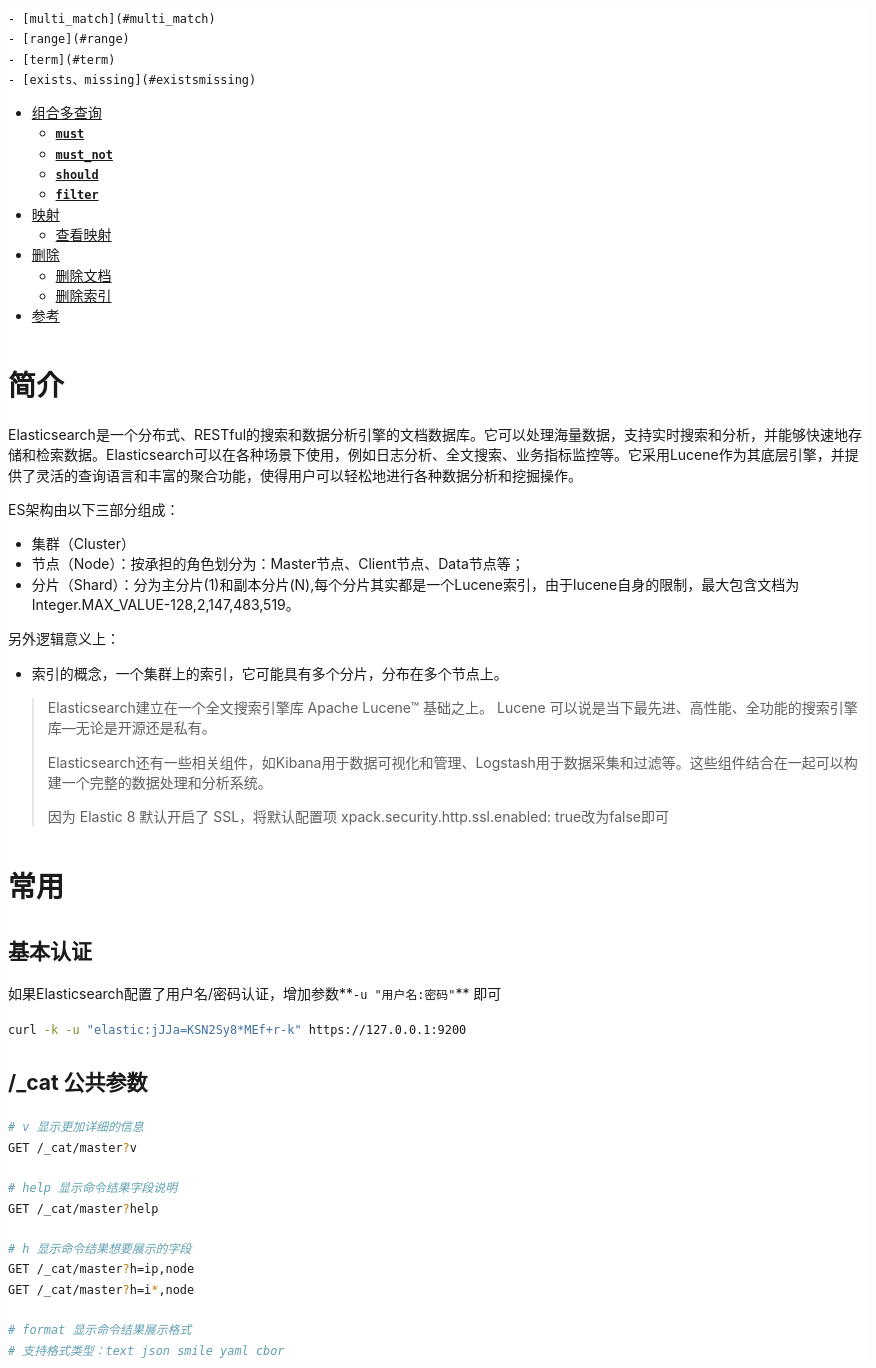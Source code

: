     - [multi_match](#multi_match)
    - [range](#range)
    - [term](#term)
    - [exists、missing](#existsmissing)
  - [组合多查询](#%E7%BB%84%E5%90%88%E5%A4%9A%E6%9F%A5%E8%AF%A2)
    - [**`must`**](#must)
    - [**`must_not`**](#must_not)
    - [**`should`**](#should)
    - [**`filter`**](#filter)
- [映射](#%E6%98%A0%E5%B0%84)
  - [查看映射](#%E6%9F%A5%E7%9C%8B%E6%98%A0%E5%B0%84)
- [删除](#%E5%88%A0%E9%99%A4)
  - [删除文档](#%E5%88%A0%E9%99%A4%E6%96%87%E6%A1%A3)
  - [删除索引](#%E5%88%A0%E9%99%A4%E7%B4%A2%E5%BC%95-1)
- [参考](#%E5%8F%82%E8%80%83)



# 简介

Elasticsearch是一个分布式、RESTful的搜索和数据分析引擎的文档数据库。它可以处理海量数据，支持实时搜索和分析，并能够快速地存储和检索数据。Elasticsearch可以在各种场景下使用，例如日志分析、全文搜索、业务指标监控等。它采用Lucene作为其底层引擎，并提供了灵活的查询语言和丰富的聚合功能，使得用户可以轻松地进行各种数据分析和挖掘操作。

ES架构由以下三部分组成：

- 集群（Cluster）
- 节点（Node）：按承担的角色划分为：Master节点、Client节点、Data节点等；
- 分片（Shard）：分为主分片(1)和副本分片(N),每个分片其实都是一个Lucene索引，由于lucene自身的限制，最大包含文档为 Integer.MAX_VALUE-128,2,147,483,519。

另外逻辑意义上：

- 索引的概念，一个集群上的索引，它可能具有多个分片，分布在多个节点上。

> Elasticsearch建立在一个全文搜索引擎库 Apache Lucene™ 基础之上。 Lucene 可以说是当下最先进、高性能、全功能的搜索引擎库—无论是开源还是私有。
>
> Elasticsearch还有一些相关组件，如Kibana用于数据可视化和管理、Logstash用于数据采集和过滤等。这些组件结合在一起可以构建一个完整的数据处理和分析系统。
>
> 因为 Elastic 8 默认开启了 SSL，将默认配置项 xpack.security.http.ssl.enabled: true改为false即可

# 常用

## 基本认证

如果Elasticsearch配置了用户名/密码认证，增加参数**`-u "用户名:密码"`** 即可

```Bash
curl -k -u "elastic:jJJa=KSN2Sy8*MEf+r-k" https://127.0.0.1:9200
```

## /_cat 公共参数

```bash
# v 显示更加详细的信息
GET /_cat/master?v

# help 显示命令结果字段说明
GET /_cat/master?help

# h 显示命令结果想要展示的字段
GET /_cat/master?h=ip,node
GET /_cat/master?h=i*,node

# format 显示命令结果展示格式
# 支持格式类型：text json smile yaml cbor
```